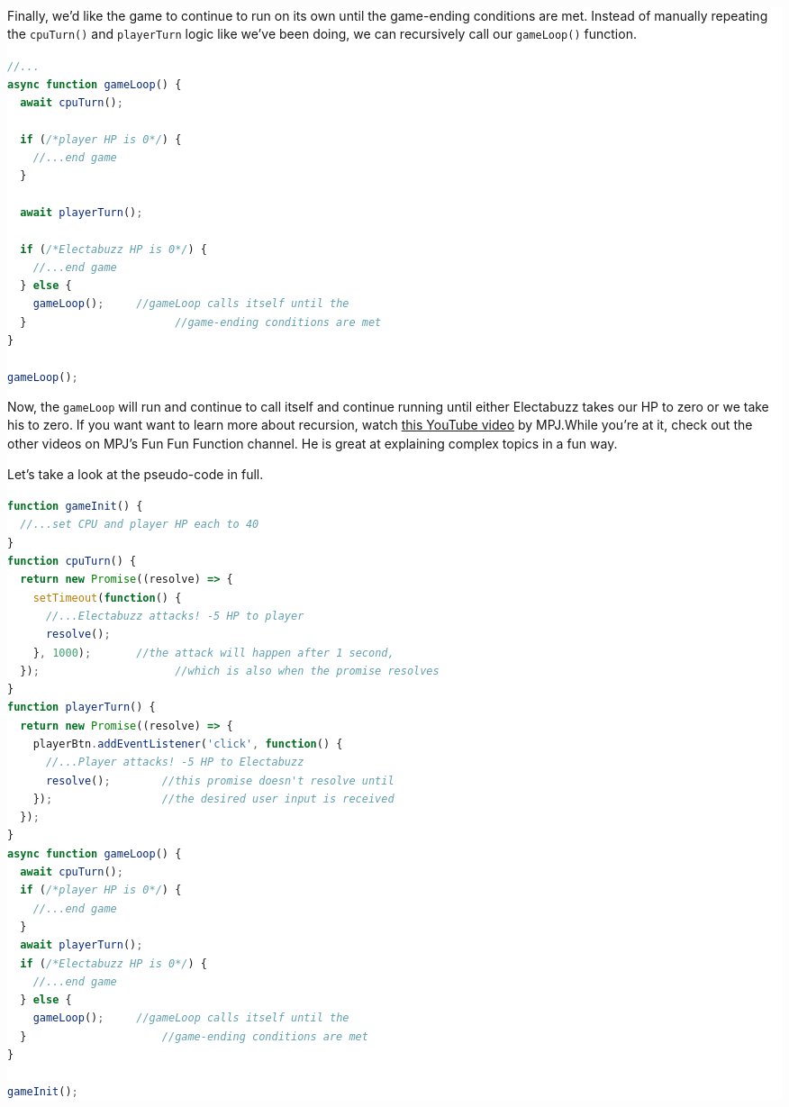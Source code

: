 Finally, we’d like the game to continue to run on its own until the game-ending conditions are met. Instead of manually repeating the `cpuTurn()` and `playerTurn` logic like we’ve been doing, we can recursively call our `gameLoop()` function.

```js
//...
async function gameLoop() {
  await cpuTurn();

  if (/*player HP is 0*/) {
    //...end game
  }

  await playerTurn();

  if (/*Electabuzz HP is 0*/) {
    //...end game
  } else {
    gameLoop();		//gameLoop calls itself until the
  }					      //game-ending conditions are met
}

gameLoop();
```

Now, the `gameLoop` will run and continue to call itself and continue running until either Electabuzz takes our HP to zero or we take his to zero. If you want want to learn more about recursion, watch [this YouTube video](https://youtu.be/k7-N8R0-KY4) by MPJ.While you’re at it, check out the other videos on MPJ’s Fun Fun Function channel. He is great at explaining complex topics in a fun way.

Let’s take a look at the pseudo-code in full.

```js
function gameInit() {
  //...set CPU and player HP each to 40
}
function cpuTurn() {
  return new Promise((resolve) => {
    setTimeout(function() {
      //...Electabuzz attacks! -5 HP to player
      resolve();
    }, 1000);		//the attack will happen after 1 second,
  });					  //which is also when the promise resolves
}
function playerTurn() {
  return new Promise((resolve) => {
    playerBtn.addEventListener('click', function() {
      //...Player attacks! -5 HP to Electabuzz
      resolve();		//this promise doesn't resolve until
    });					//the desired user input is received
  });
}
async function gameLoop() {
  await cpuTurn();
  if (/*player HP is 0*/) {
    //...end game
  }
  await playerTurn();
  if (/*Electabuzz HP is 0*/) {
    //...end game
  } else {
    gameLoop();		//gameLoop calls itself until the
  }					    //game-ending conditions are met
}

gameInit();
```